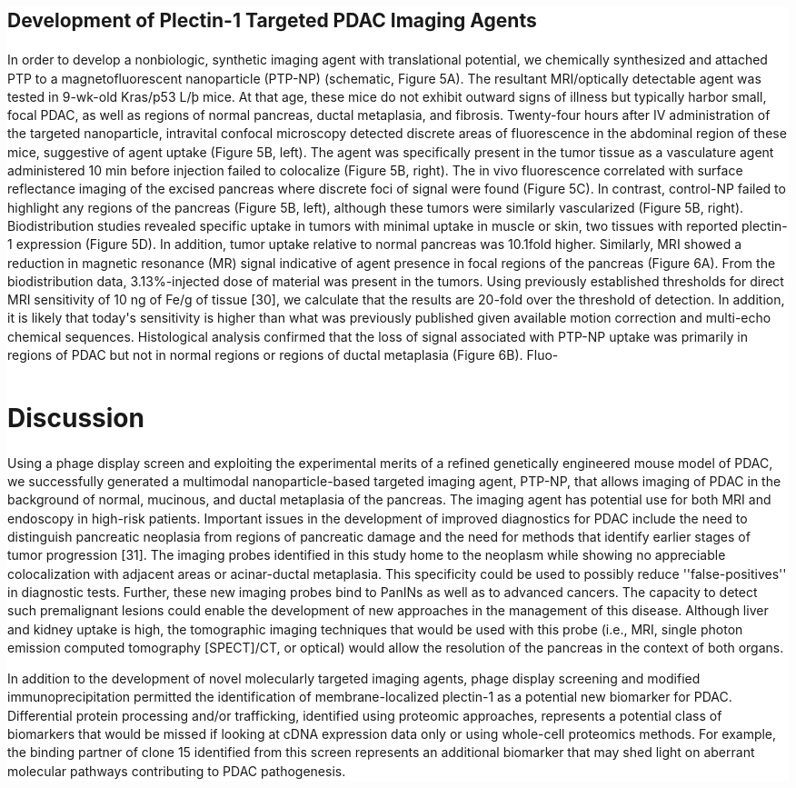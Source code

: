 ## Development of Plectin-1 Targeted PDAC Imaging Agents

In order to develop a nonbiologic, synthetic imaging agent with translational potential, we chemically synthesized and attached PTP to a magnetofluorescent nanoparticle (PTP-NP) (schematic, Figure 5A). The resultant MRI/optically detectable agent was tested in 9-wk-old Kras/p53 L/þ mice. At that age, these mice do not exhibit outward signs of illness but typically harbor small, focal PDAC, as well as regions of normal pancreas, ductal metaplasia, and fibrosis. Twenty-four hours after IV administration of the targeted nanoparticle, intravital confocal microscopy detected discrete areas of fluorescence in the abdominal region of these mice, suggestive of agent uptake (Figure 5B, left). The agent was specifically present in the tumor tissue as a vasculature agent administered 10 min before injection failed to colocalize (Figure 5B, right). The in vivo fluorescence correlated with surface reflectance imaging of the excised pancreas where discrete foci of signal were found (Figure 5C). In contrast, control-NP failed to highlight any regions of the pancreas (Figure 5B, left), although these tumors were similarly vascularized (Figure 5B, right). Biodistribution studies revealed specific uptake in tumors with minimal uptake in muscle or skin, two tissues with reported plectin-1 expression (Figure 5D). In addition, tumor uptake relative to normal pancreas was 10.1fold higher. Similarly, MRI showed a reduction in magnetic resonance (MR) signal indicative of agent presence in focal regions of the pancreas (Figure 6A). From the biodistribution data, 3.13%-injected dose of material was present in the tumors. Using previously established thresholds for direct MRI sensitivity of 10 ng of Fe/g of tissue [30], we calculate that the results are 20-fold over the threshold of detection. In addition, it is likely that today's sensitivity is higher than what was previously published given available motion correction and multi-echo chemical sequences. Histological analysis confirmed that the loss of signal associated with PTP-NP uptake was primarily in regions of PDAC but not in normal regions or regions of ductal metaplasia (Figure 6B). Fluo- 

# Discussion

Using a phage display screen and exploiting the experimental merits of a refined genetically engineered mouse model of PDAC, we successfully generated a multimodal nanoparticle-based targeted imaging agent, PTP-NP, that allows imaging of PDAC in the background of normal, mucinous, and ductal metaplasia of the pancreas. The imaging agent has potential use for both MRI and endoscopy in high-risk patients. Important issues in the development of improved diagnostics for PDAC include the need to distinguish pancreatic neoplasia from regions of pancreatic damage and the need for methods that identify earlier stages of tumor progression [31]. The imaging probes identified in this study home to the neoplasm while showing no appreciable colocalization with adjacent areas or acinar-ductal metaplasia. This specificity could be used to possibly reduce ''false-positives'' in diagnostic tests. Further, these new imaging probes bind to PanINs as well as to advanced cancers. The capacity to detect such premalignant lesions could enable the development of new approaches in the management of this disease. Although liver and kidney uptake is high, the tomographic imaging techniques that would be used with this probe (i.e., MRI, single photon emission computed tomography [SPECT]/CT, or optical) would allow the resolution of the pancreas in the context of both organs.

In addition to the development of novel molecularly targeted imaging agents, phage display screening and modified immunoprecipitation permitted the identification of membrane-localized plectin-1 as a potential new biomarker for PDAC. Differential protein processing and/or trafficking, identified using proteomic approaches, represents a potential class of biomarkers that would be missed if looking at cDNA expression data only or using whole-cell proteomics methods. For example, the binding partner of clone 15 identified from this screen represents an additional biomarker that may shed light on aberrant molecular pathways contributing to PDAC pathogenesis.
